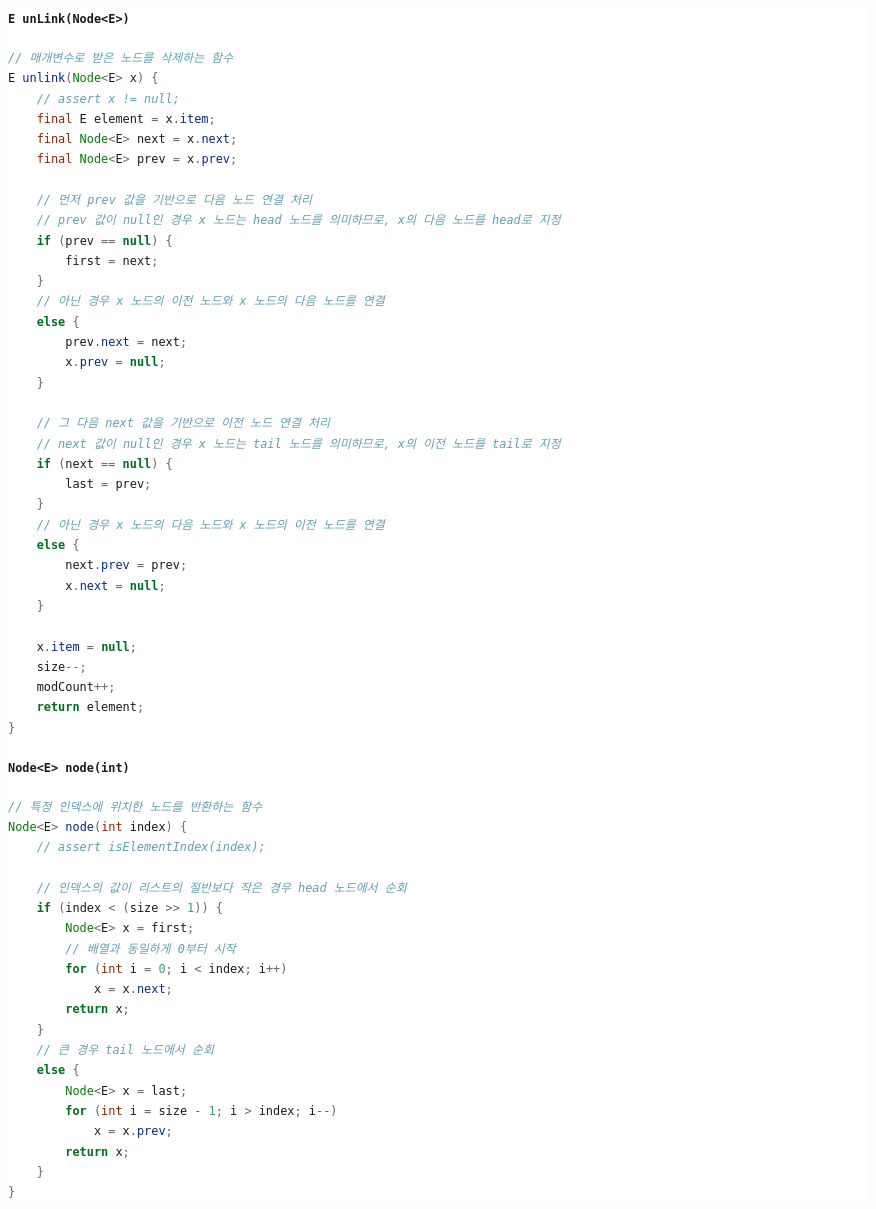 #### `E unLink(Node<E>)`

```java
// 매개변수로 받은 노드를 삭제하는 함수
E unlink(Node<E> x) {
    // assert x != null;
    final E element = x.item;
    final Node<E> next = x.next;
    final Node<E> prev = x.prev;

    // 먼저 prev 값을 기반으로 다음 노드 연결 처리
    // prev 값이 null인 경우 x 노드는 head 노드를 의미하므로, x의 다음 노드를 head로 지정
    if (prev == null) {
        first = next;
    }
    // 아닌 경우 x 노드의 이전 노드와 x 노드의 다음 노드를 연결
    else {
        prev.next = next;
        x.prev = null;
    }

    // 그 다음 next 값을 기반으로 이전 노드 연결 처리
    // next 값이 null인 경우 x 노드는 tail 노드를 의미하므로, x의 이전 노드를 tail로 지정
    if (next == null) {
        last = prev;
    }
    // 아닌 경우 x 노드의 다음 노드와 x 노드의 이전 노드를 연결
    else {
        next.prev = prev;
        x.next = null;
    }

    x.item = null;
    size--;
    modCount++;
    return element;
}
```

#### `Node<E> node(int)`

```java
// 특정 인덱스에 위치한 노드를 반환하는 함수
Node<E> node(int index) {
    // assert isElementIndex(index);

    // 인덱스의 값이 리스트의 절반보다 작은 경우 head 노드에서 순회
    if (index < (size >> 1)) {
        Node<E> x = first;
        // 배열과 동일하게 0부터 시작
        for (int i = 0; i < index; i++)
            x = x.next;
        return x;
    }
    // 큰 경우 tail 노드에서 순회
    else {
        Node<E> x = last;
        for (int i = size - 1; i > index; i--)
            x = x.prev;
        return x;
    }
}
```
